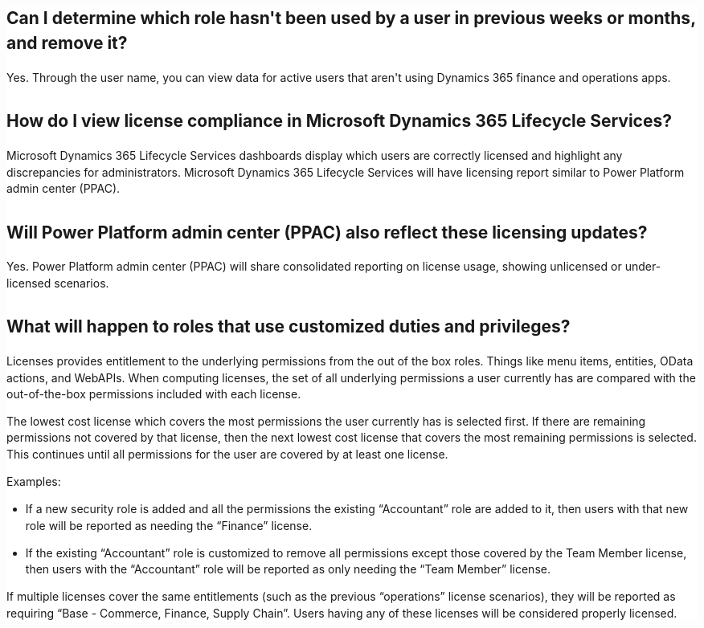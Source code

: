## Can I determine which role hasn't been used by a user in previous weeks or months, and remove it?

Yes. Through the user name, you can view data for active users that aren't using Dynamics 365 finance and operations apps. 

## How do I view license compliance in Microsoft Dynamics 365 Lifecycle Services?

Microsoft Dynamics 365 Lifecycle Services dashboards display which users are correctly licensed and highlight any discrepancies for administrators. Microsoft Dynamics 365 Lifecycle Services will have licensing report similar to Power Platform admin center (PPAC).

## Will Power Platform admin center (PPAC) also reflect these licensing updates?

Yes. Power Platform admin center (PPAC) will share consolidated reporting on license usage, showing unlicensed or under-licensed scenarios. 

## What will happen to roles that use customized duties and privileges?

Licenses provides entitlement to the underlying permissions from the out of the box roles. Things like menu items, entities, OData actions, and WebAPIs. When computing licenses, the set of all underlying permissions a user currently has are compared with the out-of-the-box permissions included with each license.

The lowest cost license which covers the most permissions the user currently has is selected first. If there are remaining permissions not covered by that license, then the next lowest cost license that covers the most remaining permissions is selected. This continues until all permissions for the user are covered by at least one license.

Examples:
- If a new security role is added and all the permissions the existing “Accountant” role are added to it, then users with that new role will be reported as needing the “Finance” license. 

- If the existing “Accountant” role is customized to remove all permissions except those covered by the Team Member license, then users with the “Accountant” role will be reported as only needing the “Team Member” license.

If multiple licenses cover the same entitlements (such as the previous “operations” license scenarios), they will be reported as requiring “Base - Commerce, Finance, Supply Chain”. Users having any of these licenses will be considered properly licensed.

